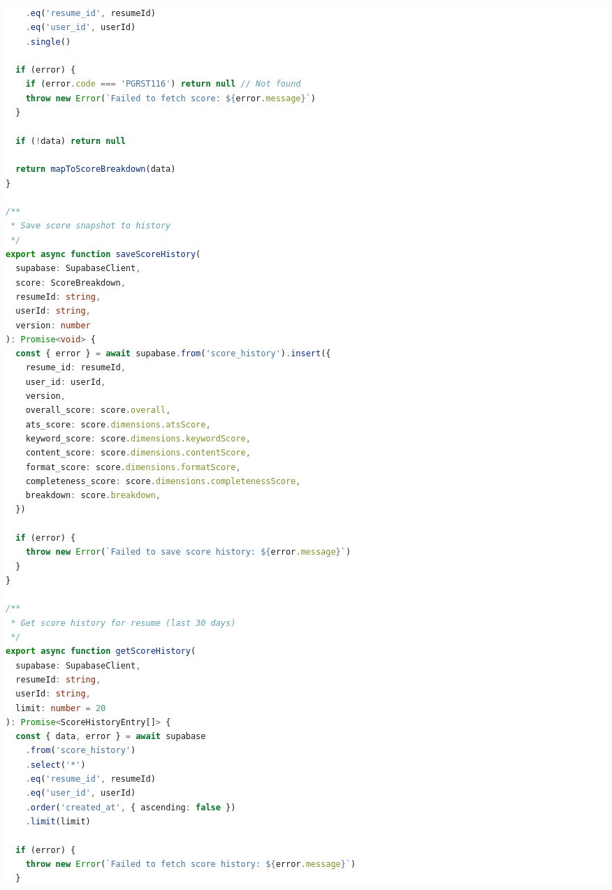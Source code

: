 ```typescript
    .eq('resume_id', resumeId)
    .eq('user_id', userId)
    .single()

  if (error) {
    if (error.code === 'PGRST116') return null // Not found
    throw new Error(`Failed to fetch score: ${error.message}`)
  }

  if (!data) return null

  return mapToScoreBreakdown(data)
}

/**
 * Save score snapshot to history
 */
export async function saveScoreHistory(
  supabase: SupabaseClient,
  score: ScoreBreakdown,
  resumeId: string,
  userId: string,
  version: number
): Promise<void> {
  const { error } = await supabase.from('score_history').insert({
    resume_id: resumeId,
    user_id: userId,
    version,
    overall_score: score.overall,
    ats_score: score.dimensions.atsScore,
    keyword_score: score.dimensions.keywordScore,
    content_score: score.dimensions.contentScore,
    format_score: score.dimensions.formatScore,
    completeness_score: score.dimensions.completenessScore,
    breakdown: score.breakdown,
  })

  if (error) {
    throw new Error(`Failed to save score history: ${error.message}`)
  }
}

/**
 * Get score history for resume (last 30 days)
 */
export async function getScoreHistory(
  supabase: SupabaseClient,
  resumeId: string,
  userId: string,
  limit: number = 20
): Promise<ScoreHistoryEntry[]> {
  const { data, error } = await supabase
    .from('score_history')
    .select('*')
    .eq('resume_id', resumeId)
    .eq('user_id', userId)
    .order('created_at', { ascending: false })
    .limit(limit)

  if (error) {
    throw new Error(`Failed to fetch score history: ${error.message}`)
  }

```